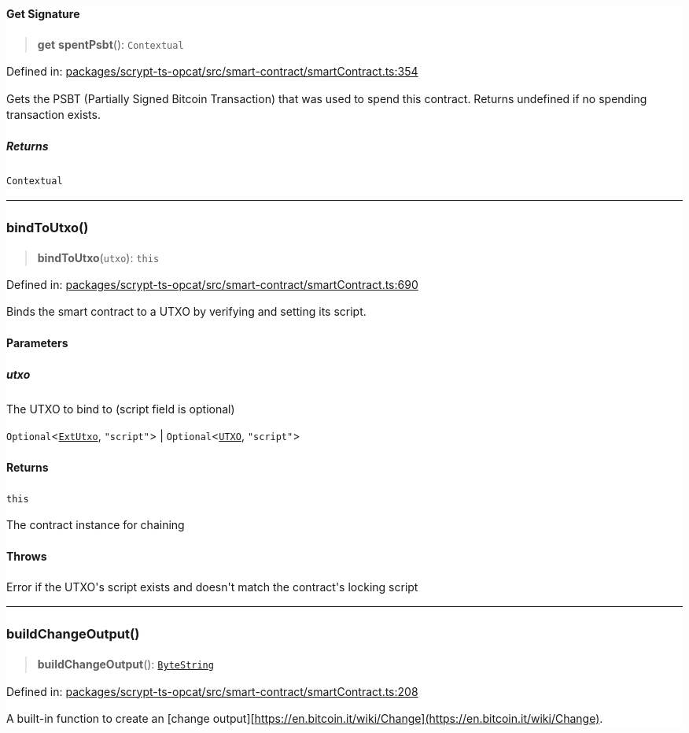 #### Get Signature

> **get** **spentPsbt**(): `Contextual`

Defined in: [packages/scrypt-ts-opcat/src/smart-contract/smartContract.ts:354](https://github.com/OPCAT-Labs/ts-tools/blob/e67b8657b34dbf57f8a4f9bdf87cdc2742db16bb/packages/scrypt-ts-opcat/src/smart-contract/smartContract.ts#L354)

Gets the PSBT (Partially Signed Bitcoin Transaction) that was used to spend this contract.
Returns undefined if no spending transaction exists.

##### Returns

`Contextual`

***

### bindToUtxo()

> **bindToUtxo**(`utxo`): `this`

Defined in: [packages/scrypt-ts-opcat/src/smart-contract/smartContract.ts:690](https://github.com/OPCAT-Labs/ts-tools/blob/e67b8657b34dbf57f8a4f9bdf87cdc2742db16bb/packages/scrypt-ts-opcat/src/smart-contract/smartContract.ts#L690)

Binds the smart contract to a UTXO by verifying and setting its script.

#### Parameters

##### utxo

The UTXO to bind to (script field is optional)

`Optional`\<[`ExtUtxo`](../type-aliases/ExtUtxo.md), `"script"`\> | `Optional`\<[`UTXO`](../interfaces/UTXO.md), `"script"`\>

#### Returns

`this`

The contract instance for chaining

#### Throws

Error if the UTXO's script exists and doesn't match the contract's locking script

***

### buildChangeOutput()

> **buildChangeOutput**(): [`ByteString`](../type-aliases/ByteString.md)

Defined in: [packages/scrypt-ts-opcat/src/smart-contract/smartContract.ts:208](https://github.com/OPCAT-Labs/ts-tools/blob/e67b8657b34dbf57f8a4f9bdf87cdc2742db16bb/packages/scrypt-ts-opcat/src/smart-contract/smartContract.ts#L208)

A built-in function to create an [change output][https://en.bitcoin.it/wiki/Change](https://en.bitcoin.it/wiki/Change).
